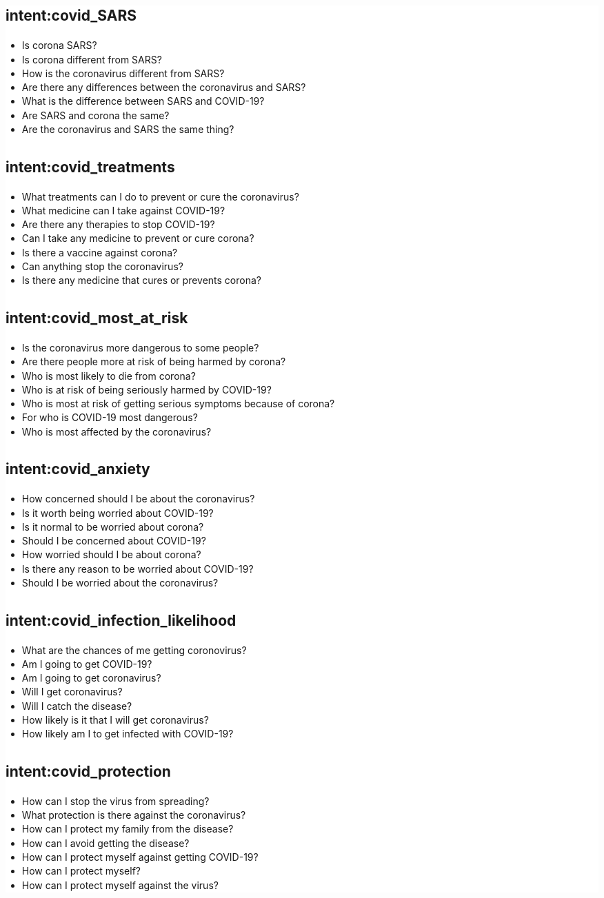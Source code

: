 ## intent:covid_SARS
- Is corona SARS?
- Is corona different from SARS?
- How is the coronavirus different from SARS?
- Are there any differences between the coronavirus and SARS?
- What is the difference between SARS and COVID-19?
- Are SARS and corona the same?
- Are the coronavirus and SARS the same thing?

## intent:covid_treatments
- What treatments can I do to prevent or cure the coronavirus?
- What medicine can I take against COVID-19?
- Are there any therapies to stop COVID-19?
- Can I take any medicine to prevent or cure corona?
- Is there a vaccine against corona?
- Can anything stop the coronavirus?
- Is there any medicine that cures or prevents corona?

## intent:covid_most_at_risk
- Is the coronavirus more dangerous to some people?
- Are there people more at risk of being harmed by corona?
- Who is most likely to die from corona?
- Who is at risk of being seriously harmed by COVID-19?
- Who is most at risk of getting serious symptoms because of corona?
- For who is COVID-19 most dangerous?
- Who is most affected by the coronavirus?

## intent:covid_anxiety
- How concerned should I be about the coronavirus?
- Is it worth being worried about COVID-19?
- Is it normal to be worried about corona?
- Should I be concerned about COVID-19?
- How worried should I be about corona?
- Is there any reason to be worried about COVID-19?
- Should I be worried about the coronavirus?

## intent:covid_infection_likelihood
- What are the chances of me getting coronovirus?
- Am I going to get COVID-19?
- Am I going to get coronavirus?
- Will I get coronavirus?
- Will I catch the disease?
- How likely is it that I will get coronavirus?
- How likely am I to get infected with COVID-19?

## intent:covid_protection
- How can I stop the virus from spreading?
- What protection is there against the coronavirus?
- How can I protect my family from the disease?
- How can I avoid getting the disease?
- How can I protect myself against getting COVID-19?
- How can I protect myself?
- How can I protect myself against the virus?
